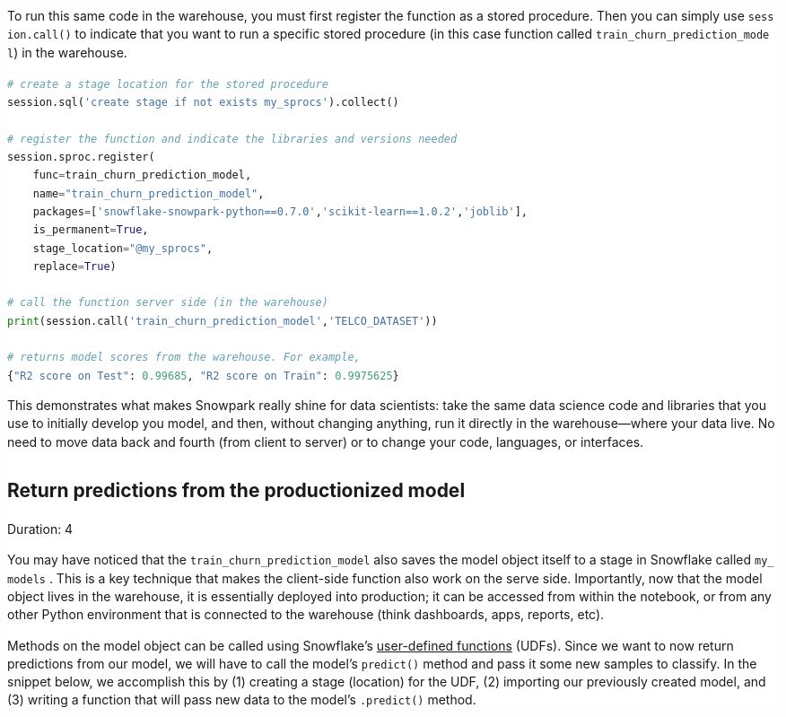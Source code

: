 To run this same code in the warehouse, you must first register 
the function as a stored procedure. Then you can simply use `session.call()` 
to indicate that you want to run a specific stored procedure (in this case 
function called `train_churn_prediction_model`) in the warehouse.

```python
# create a stage location for the stored procedure
session.sql('create stage if not exists my_sprocs').collect()

# register the function and indicate the libraries and versions needed
session.sproc.register(
    func=train_churn_prediction_model, 
    name="train_churn_prediction_model", 
    packages=['snowflake-snowpark-python==0.7.0','scikit-learn==1.0.2','joblib'], 
    is_permanent=True, 
    stage_location="@my_sprocs",
    replace=True)

# call the function server side (in the warehouse)
print(session.call('train_churn_prediction_model','TELCO_DATASET'))

# returns model scores from the warehouse. For example,
{"R2 score on Test": 0.99685, "R2 score on Train": 0.9975625}
```

This demonstrates what makes Snowpark really shine for data scientists: take 
the same data science code and libraries that you use to initially develop 
you model, and then, without changing anything, run it directly in the 
warehouse—where your data live. No need to move data back and fourth 
(from client to server) or to change your code, languages, or interfaces.



## Return predictions from the productionized model

Duration: 4

You may have noticed that the `train_churn_prediction_model` also saves the 
model object itself to a stage in Snowflake called `my_models` . This is 
a key technique that makes the client-side function also work on the 
serve side. Importantly, now that the model object lives in the warehouse, 
it is essentially deployed into production; it can be accessed from within 
the notebook, or from any other Python environment that is connected to 
the warehouse (think dashboards, apps, reports, etc).

Methods on the model object can be called using 
Snowflake’s [user-defined functions](https://docs.snowflake.com/en/developer-guide/udf/python/udf-python.html) (UDFs). 
Since we want to now return predictions from our model, we will have to 
call the model’s `predict()` method and pass it some new samples to 
classify. In the snippet below, we accomplish this by (1) creating a 
stage (location) for the UDF, (2) importing our previously created model, 
and (3) writing a function that will pass new data to the model’s `.predict()` method. 
